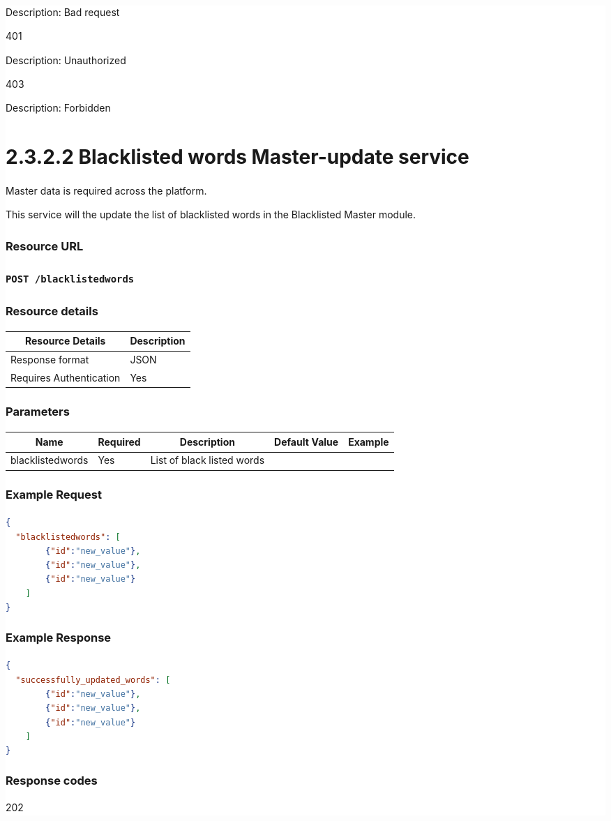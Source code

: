 Description: Bad request

401

Description: Unauthorized

403

Description: Forbidden





# 2.3.2.2 Blacklisted words Master-update service
Master data is required across the platform. 

This service will the update the list of blacklisted words in the Blacklisted Master module. 

### Resource URL
### `POST /blacklistedwords`

### Resource details

Resource Details | Description
------------ | -------------
Response format | JSON
Requires Authentication | Yes

### Parameters
Name | Required | Description | Default Value | Example
-----|----------|-------------|---------------|--------
blacklistedwords|Yes|List of black listed words| | 

### Example Request
```JSON
{
  "blacklistedwords": [
		{"id":"new_value"}, 
		{"id":"new_value"}, 
		{"id":"new_value"}    
	]
}
```
### Example Response
```JSON
{
  "successfully_updated_words": [
		{"id":"new_value"}, 
		{"id":"new_value"}, 
		{"id":"new_value"}   
	]
}
```
### Response codes
202

